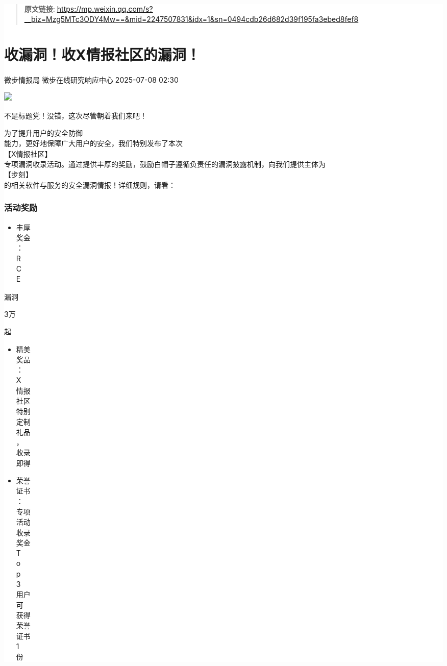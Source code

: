 > **原文链接**: https://mp.weixin.qq.com/s?__biz=Mzg5MTc3ODY4Mw==&mid=2247507831&idx=1&sn=0494cdb26d682d39f195fa3ebed8fef8

#  收漏洞！收X情报社区的漏洞！  
微步情报局  微步在线研究响应中心   2025-07-08 02:30  
  
![](https://mmbiz.qpic.cn/mmbiz_png/fFyp1gWjicMIkiatia6n9se6gicuM3p4YNsgpJsc0GC6vJWTRueTQXpfNAW27iaO65xeOeCyQWictBThXxqbv4EplLCw/640?wx_fmt=png&from=appmsg "")  
  
不是标题党！没错，这次尽管朝着我们来吧！  
  
为了提升用户的安全防御  
能力，更好地保障广大用户的安全，我们特别发布了本次  
【X情报社区】  
专项漏洞收录活动。通过提供丰厚的奖励，鼓励白帽子遵循负责任的漏洞披露机制，向我们提供主体为  
【步刻】  
的相关软件与服务的安全漏洞情报！详细规则，请看：  
### 活动奖励  
- 丰厚  
奖金  
：  
R  
C  
E  
  
漏洞  
  
3万  
  
起  
  
- 精美  
奖品  
：  
X  
情报  
社区  
特别  
定制  
礼品  
，  
收录  
即得  
  
- 荣誉  
证书  
：  
专项  
活动  
收录  
奖金  
T  
o  
p  
3  
用户  
可  
获得  
荣誉  
证书  
1  
份  
  